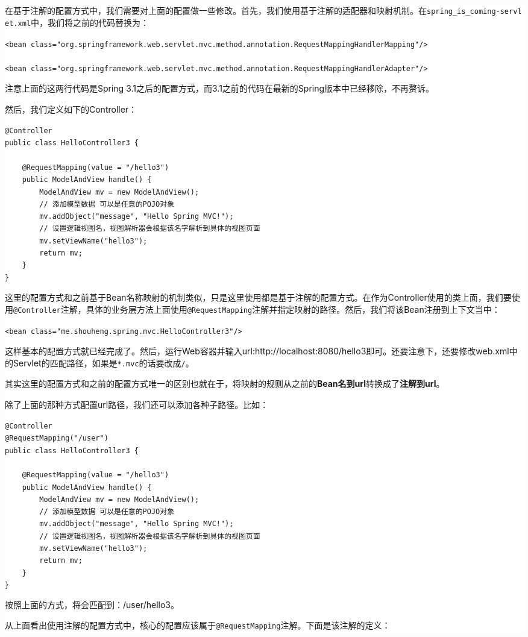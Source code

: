 在基于注解的配置方式中，我们需要对上面的配置做一些修改。首先，我们使用基于注解的适配器和映射机制。在`spring_is_coming-servlet.xml`中，我们将之前的代码替换为：

    <bean class="org.springframework.web.servlet.mvc.method.annotation.RequestMappingHandlerMapping"/>

    <bean class="org.springframework.web.servlet.mvc.method.annotation.RequestMappingHandlerAdapter"/>

注意上面的这两行代码是Spring 3.1之后的配置方式，而3.1之前的代码在最新的Spring版本中已经移除，不再赘诉。

然后，我们定义如下的Controller：

```
@Controller
public class HelloController3 {

    @RequestMapping(value = "/hello3")
    public ModelAndView handle() {
        ModelAndView mv = new ModelAndView();
        // 添加模型数据 可以是任意的POJO对象
        mv.addObject("message", "Hello Spring MVC!");
        // 设置逻辑视图名，视图解析器会根据该名字解析到具体的视图页面
        mv.setViewName("hello3");
        return mv;
    }
}
```

这里的配置方式和之前基于Bean名称映射的机制类似，只是这里使用都是基于注解的配置方式。在作为Controller使用的类上面，我们要使用`@Controller`注解，具体的业务层方法上面使用`@RequestMapping`注解并指定映射的路径。然后，我们将该Bean注册到上下文当中：

    <bean class="me.shouheng.spring.mvc.HelloController3"/>

这样基本的配置方式就已经完成了。然后，运行Web容器并输入url:http://localhost:8080/hello3即可。还要注意下，还要修改web.xml中的Servlet的匹配路径，如果是`*.mvc`的话要改成`/`。

其实这里的配置方式和之前的配置方式唯一的区别也就在于，将映射的规则从之前的**Bean名到url**转换成了**注解到url**。

除了上面的那种方式配置url路径，我们还可以添加各种子路径。比如：

```
@Controller
@RequestMapping("/user")
public class HelloController3 {

    @RequestMapping(value = "/hello3")
    public ModelAndView handle() {
        ModelAndView mv = new ModelAndView();
        // 添加模型数据 可以是任意的POJO对象
        mv.addObject("message", "Hello Spring MVC!");
        // 设置逻辑视图名，视图解析器会根据该名字解析到具体的视图页面
        mv.setViewName("hello3");
        return mv;
    }
}
```

按照上面的方式，将会匹配到：/user/hello3。

从上面看出使用注解的配置方式中，核心的配置应该属于`@RequestMapping`注解。下面是该注解的定义：
